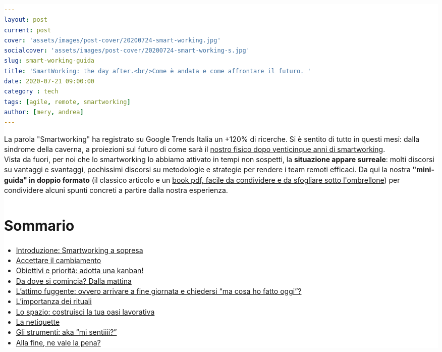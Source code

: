 ```yaml
---
layout: post
current: post
cover: 'assets/images/post-cover/20200724-smart-working.jpg'
socialcover: 'assets/images/post-cover/20200724-smart-working-s.jpg'
slug: smart-working-guida
title: 'SmartWorking: the day after.<br/>Come è andata e come affrontare il futuro. '
date: 2020-07-21 09:00:00
category : tech
tags: [agile, remote, smartworking]
author: [mery, andrea]
---
```

<div class="post-intro">La parola "Smartworking" ha registrato su Google Trends Italia un +120% di ricerche. Si è sentito di tutto in questi mesi: dalla sindrome della caverna, a proiezioni sul futuro di come sarà il <a href="https://www.corriere.it/tecnologia/cards/occhi-secchi-problemi-posturali-obesita-susan-l-elaborazione-grafica-peggiori-effetti-25-anni-smart-working/piacere-susan_principale.shtml" target="_blank">nostro fisico dopo venticinque anni di smartworking</a>. 
<br/>
Vista da fuori, per noi che lo smartworking lo abbiamo attivato in tempi non sospetti, la <strong>situazione appare surreale</strong>: molti discorsi su vantaggi e svantaggi, pochissimi discorsi su metodologie e strategie per rendere i team remoti efficaci. Da qui la nostra <strong>"mini-guida" in doppio formato</strong> (il classico articolo e un  <a href="https://blog.codiceplastico.com/assets/images/post-content/smartworking/smart-working-codiceplastico.pdf" target="_blank">book pdf, facile da condividere e da sfogliare sotto l'ombrellone</a>) per condividere alcuni spunti concreti a partire dalla nostra esperienza. </div>

# Sommario
- [Introduzione: Smartworking a sopresa](#intro)
- [Accettare il cambiamento](#change)
- [Obiettivi e priorità: adotta una kanban!](#kanban)
- [Da dove si comincia? Dalla mattina](#standup)
- [L’attimo fuggente: ovvero arrivare a fine giornata e chiedersi “ma cosa ho fatto oggi”?](#timetracking)
- [L’importanza dei rituali](#rituali)
- [Lo spazio: costruisci la tua oasi lavorativa](#spazio)
- [La netiquette](#netiquette)
- [Gli strumenti: aka “mi sentiiii?”](#strumenti)
- [Alla fine, ne vale la pena?](#conclusione)

<div class="post-promo" > 
    <div>
        <a href="https://blog.codiceplastico.com/assets/images/post-content/smartworking/smart-working-codiceplastico.pdf" target="_blank">